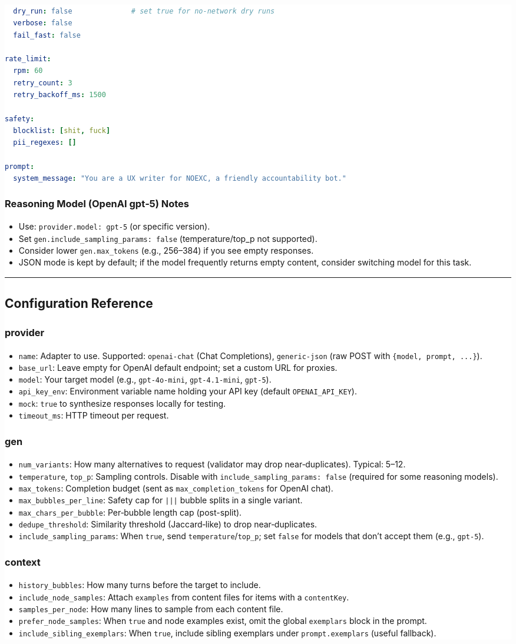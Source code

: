 ```yaml
  dry_run: false              # set true for no-network dry runs
  verbose: false
  fail_fast: false

rate_limit:
  rpm: 60
  retry_count: 3
  retry_backoff_ms: 1500

safety:
  blocklist: [shit, fuck]
  pii_regexes: []

prompt:
  system_message: "You are a UX writer for NOEXC, a friendly accountability bot."
```

### Reasoning Model (OpenAI gpt‑5) Notes
- Use: `provider.model: gpt-5` (or specific version).
- Set `gen.include_sampling_params: false` (temperature/top_p not supported).
- Consider lower `gen.max_tokens` (e.g., 256–384) if you see empty responses.
- JSON mode is kept by default; if the model frequently returns empty content, consider switching model for this task.

---

## Configuration Reference

### provider
- `name`: Adapter to use. Supported: `openai-chat` (Chat Completions), `generic-json` (raw POST with `{model, prompt, ...}`).
- `base_url`: Leave empty for OpenAI default endpoint; set a custom URL for proxies.
- `model`: Your target model (e.g., `gpt-4o-mini`, `gpt-4.1-mini`, `gpt-5`).
- `api_key_env`: Environment variable name holding your API key (default `OPENAI_API_KEY`).
- `mock`: `true` to synthesize responses locally for testing.
- `timeout_ms`: HTTP timeout per request.

### gen
- `num_variants`: How many alternatives to request (validator may drop near‑duplicates). Typical: 5–12.
- `temperature`, `top_p`: Sampling controls. Disable with `include_sampling_params: false` (required for some reasoning models).
- `max_tokens`: Completion budget (sent as `max_completion_tokens` for OpenAI chat).
- `max_bubbles_per_line`: Safety cap for `|||` bubble splits in a single variant.
- `max_chars_per_bubble`: Per‑bubble length cap (post-split).
- `dedupe_threshold`: Similarity threshold (Jaccard‑like) to drop near‑duplicates.
- `include_sampling_params`: When `true`, send `temperature`/`top_p`; set `false` for models that don’t accept them (e.g., `gpt‑5`).

### context
- `history_bubbles`: How many turns before the target to include.
- `include_node_samples`: Attach `examples` from content files for items with a `contentKey`.
- `samples_per_node`: How many lines to sample from each content file.
- `prefer_node_samples`: When `true` and node examples exist, omit the global `exemplars` block in the prompt.
- `include_sibling_exemplars`: When `true`, include sibling exemplars under `prompt.exemplars` (useful fallback).
